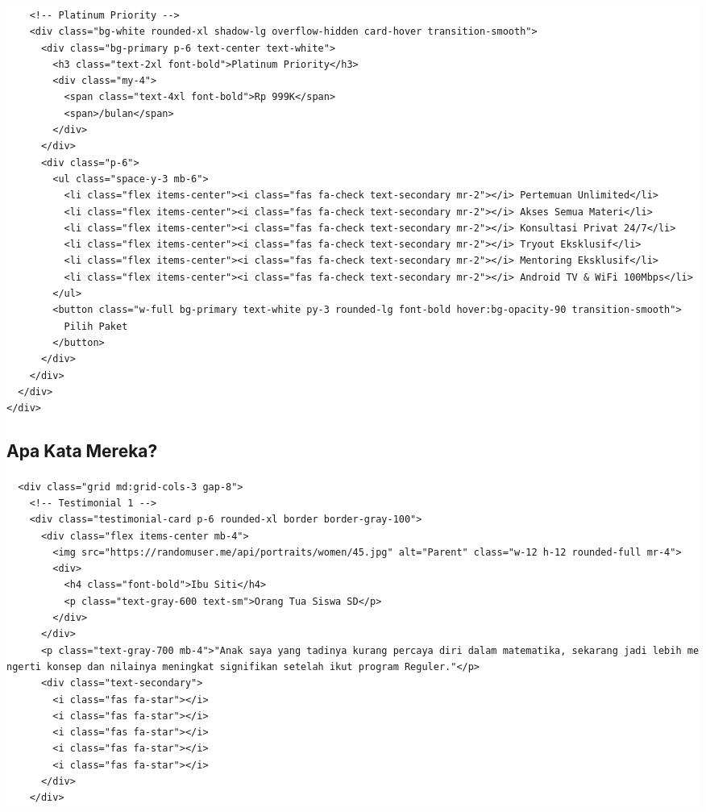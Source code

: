         <!-- Platinum Priority -->
        <div class="bg-white rounded-xl shadow-lg overflow-hidden card-hover transition-smooth">
          <div class="bg-primary p-6 text-center text-white">
            <h3 class="text-2xl font-bold">Platinum Priority</h3>
            <div class="my-4">
              <span class="text-4xl font-bold">Rp 999K</span>
              <span>/bulan</span>
            </div>
          </div>
          <div class="p-6">
            <ul class="space-y-3 mb-6">
              <li class="flex items-center"><i class="fas fa-check text-secondary mr-2"></i> Pertemuan Unlimited</li>
              <li class="flex items-center"><i class="fas fa-check text-secondary mr-2"></i> Akses Semua Materi</li>
              <li class="flex items-center"><i class="fas fa-check text-secondary mr-2"></i> Konsultasi Privat 24/7</li>
              <li class="flex items-center"><i class="fas fa-check text-secondary mr-2"></i> Tryout Eksklusif</li>
              <li class="flex items-center"><i class="fas fa-check text-secondary mr-2"></i> Mentoring Eksklusif</li>
              <li class="flex items-center"><i class="fas fa-check text-secondary mr-2"></i> Android TV & WiFi 100Mbps</li>
            </ul>
            <button class="w-full bg-primary text-white py-3 rounded-lg font-bold hover:bg-opacity-90 transition-smooth">
              Pilih Paket
            </button>
          </div>
        </div>
      </div>
    </div>
  </section>

  
  <section class="py-16 bg-gray-50">
    <div class="container mx-auto px-4">
      <h2 class="text-3xl font-bold text-center mb-12 text-primary">Apa Kata Mereka?</h2>
      
      <div class="grid md:grid-cols-3 gap-8">
        <!-- Testimonial 1 -->
        <div class="testimonial-card p-6 rounded-xl border border-gray-100">
          <div class="flex items-center mb-4">
            <img src="https://randomuser.me/api/portraits/women/45.jpg" alt="Parent" class="w-12 h-12 rounded-full mr-4">
            <div>
              <h4 class="font-bold">Ibu Siti</h4>
              <p class="text-gray-600 text-sm">Orang Tua Siswa SD</p>
            </div>
          </div>
          <p class="text-gray-700 mb-4">"Anak saya yang tadinya kurang percaya diri dalam matematika, sekarang jadi lebih mengerti konsep dan nilainya meningkat signifikan setelah ikut program Reguler."</p>
          <div class="text-secondary">
            <i class="fas fa-star"></i>
            <i class="fas fa-star"></i>
            <i class="fas fa-star"></i>
            <i class="fas fa-star"></i>
            <i class="fas fa-star"></i>
          </div>
        </div>
        